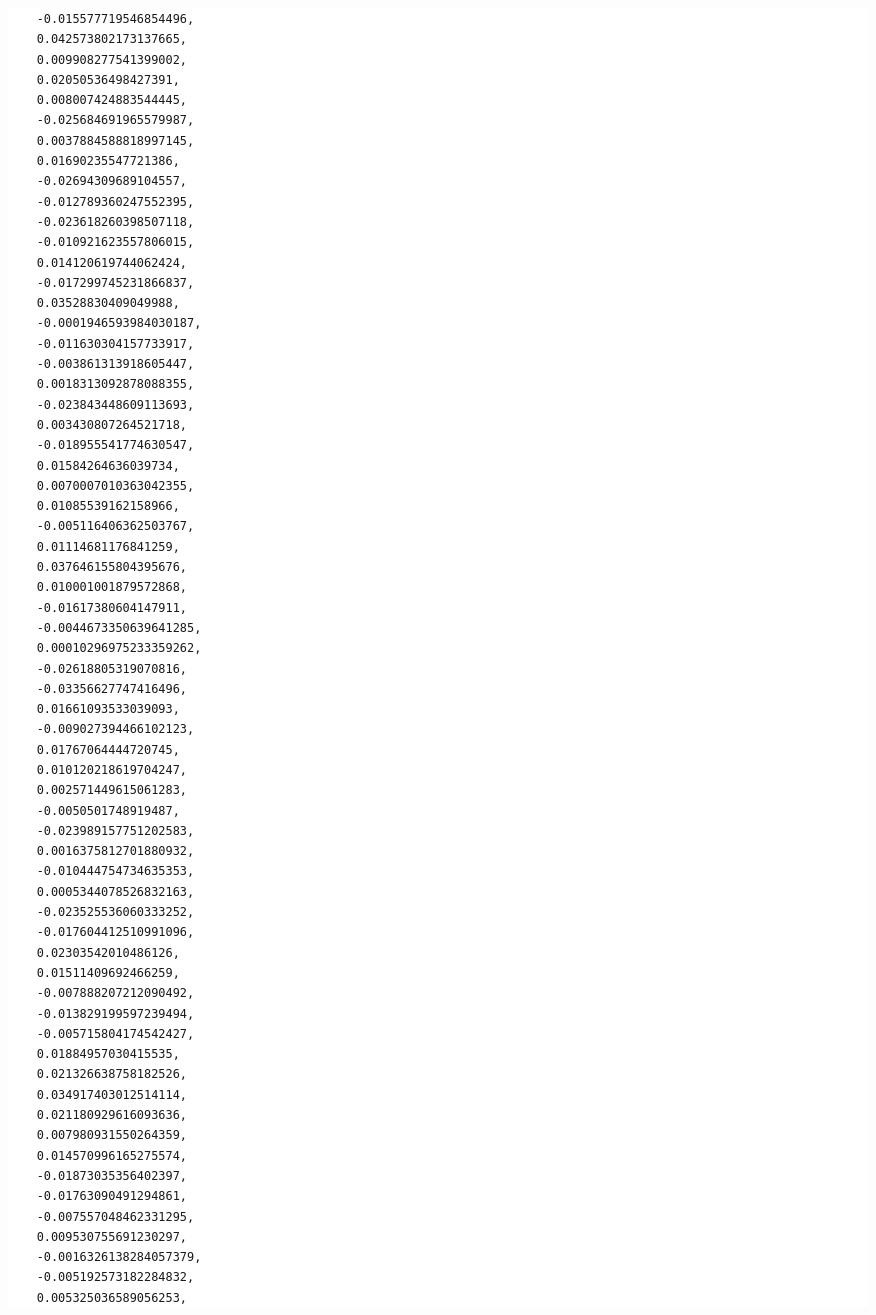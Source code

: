         -0.015577719546854496,
        0.042573802173137665,
        0.009908277541399002,
        0.02050536498427391,
        0.008007424883544445,
        -0.025684691965579987,
        0.0037884588818997145,
        0.01690235547721386,
        -0.02694309689104557,
        -0.012789360247552395,
        -0.023618260398507118,
        -0.010921623557806015,
        0.014120619744062424,
        -0.017299745231866837,
        0.03528830409049988,
        -0.0001946593984030187,
        -0.011630304157733917,
        -0.003861313918605447,
        0.0018313092878088355,
        -0.023843448609113693,
        0.003430807264521718,
        -0.018955541774630547,
        0.01584264636039734,
        0.0070007010363042355,
        0.01085539162158966,
        -0.005116406362503767,
        0.01114681176841259,
        0.037646155804395676,
        0.010001001879572868,
        -0.01617380604147911,
        -0.0044673350639641285,
        0.00010296975233359262,
        -0.02618805319070816,
        -0.03356627747416496,
        0.01661093533039093,
        -0.009027394466102123,
        0.01767064444720745,
        0.010120218619704247,
        0.002571449615061283,
        -0.0050501748919487,
        -0.023989157751202583,
        0.0016375812701880932,
        -0.010444754734635353,
        0.0005344078526832163,
        -0.023525536060333252,
        -0.017604412510991096,
        0.02303542010486126,
        0.01511409692466259,
        -0.007888207212090492,
        -0.013829199597239494,
        -0.005715804174542427,
        0.01884957030415535,
        0.021326638758182526,
        0.034917403012514114,
        0.021180929616093636,
        0.007980931550264359,
        0.014570996165275574,
        -0.01873035356402397,
        -0.01763090491294861,
        -0.007557048462331295,
        0.009530755691230297,
        -0.0016326138284057379,
        -0.005192573182284832,
        0.005325036589056253,